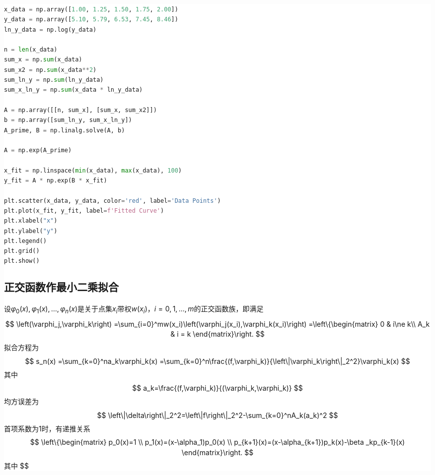 ```python
x_data = np.array([1.00, 1.25, 1.50, 1.75, 2.00])
y_data = np.array([5.10, 5.79, 6.53, 7.45, 8.46])
ln_y_data = np.log(y_data) 

n = len(x_data)
sum_x = np.sum(x_data)
sum_x2 = np.sum(x_data**2)
sum_ln_y = np.sum(ln_y_data)
sum_x_ln_y = np.sum(x_data * ln_y_data)

A = np.array([[n, sum_x], [sum_x, sum_x2]])
b = np.array([sum_ln_y, sum_x_ln_y])
A_prime, B = np.linalg.solve(A, b) 

A = np.exp(A_prime)

x_fit = np.linspace(min(x_data), max(x_data), 100)
y_fit = A * np.exp(B * x_fit)

plt.scatter(x_data, y_data, color='red', label='Data Points')
plt.plot(x_fit, y_fit, label=f'Fitted Curve')
plt.xlabel("x")
plt.ylabel("y")
plt.legend()
plt.grid()
plt.show()
```

## 正交函数作最小二乘拟合

设$\varphi_0(x), \varphi_1(x),…,\varphi_n(x)$是关于点集${x_i}$带权$w(x_i)$，$i=0,1,…,m$的正交函数族，即满足
$$
\left(\varphi_j,\varphi_k\right)
=\sum_{i=0}^mw(x_i)\left(\varphi_j(x_i),\varphi_k(x_i)\right)
=\left\{\begin{matrix}
0 & i\ne k\\
A_k & i = k
\end{matrix}\right.
$$
拟合方程为
$$
s_n(x)
=\sum_{k=0}^na_k\varphi_k(x)
=\sum_{k=0}^n\frac{(f,\varphi_k)}{\left\|\varphi_k\right\|_2^2}\varphi_k(x)
$$
其中
$$
a_k=\frac{(f,\varphi_k)}{(\varphi_k,\varphi_k)} 
$$
均方误差为
$$
\left\|\delta\right\|_2^2=\left\|f\right\|_2^2-\sum_{k=0}^nA_k(a_k)^2
$$
首项系数为1时，有递推关系
$$
\left\{\begin{matrix}
p_0(x)=1 \\
p_1(x)=(x-\alpha_1)p_0(x) \\
p_{k+1}(x)=(x-\alpha_{k+1})p_k(x)-\beta _kp_{k-1}(x)
\end{matrix}\right.
$$
其中
$$